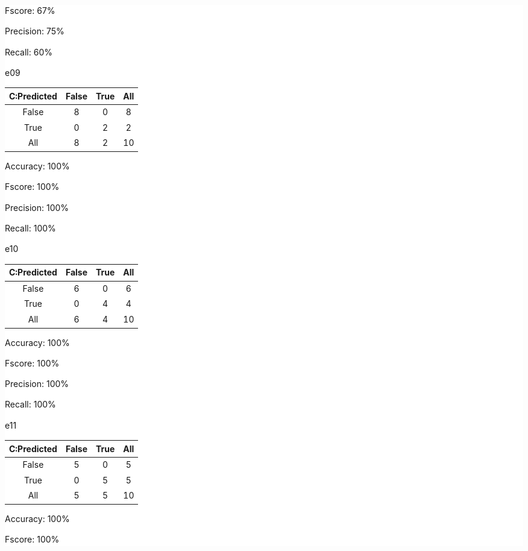 Fscore:		67%

Precision:	75%

Recall:		60%



e09

| C:Predicted | False | True | All |
|:---:|:---:|:---:|:---:|
| False | 8 | 0 | 8 |
| True | 0 | 2 | 2 |
| All | 8 | 2 | 10 |

Accuracy:	100%

Fscore:		100%

Precision:	100%

Recall:		100%



e10

| C:Predicted | False | True | All |
|:---:|:---:|:---:|:---:|
| False | 6 | 0 | 6 |
| True | 0 | 4 | 4 |
| All | 6 | 4 | 10 |

Accuracy:	100%

Fscore:		100%

Precision:	100%

Recall:		100%



e11

| C:Predicted | False | True | All |
|:---:|:---:|:---:|:---:|
| False | 5 | 0 | 5 |
| True | 0 | 5 | 5 |
| All | 5 | 5 | 10 |

Accuracy:	100%

Fscore:		100%
